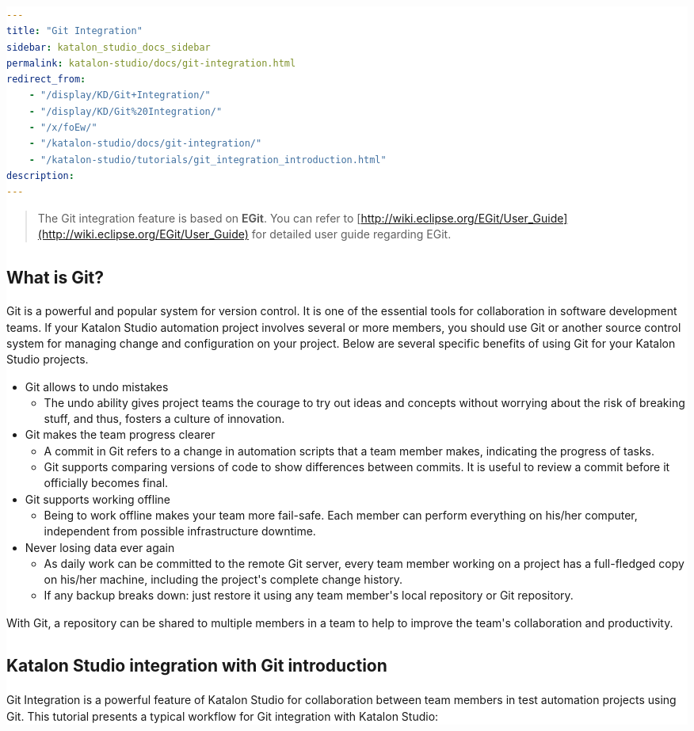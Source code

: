 ```yaml
---
title: "Git Integration"
sidebar: katalon_studio_docs_sidebar
permalink: katalon-studio/docs/git-integration.html
redirect_from:
    - "/display/KD/Git+Integration/"
    - "/display/KD/Git%20Integration/"
    - "/x/foEw/"
    - "/katalon-studio/docs/git-integration/"
    - "/katalon-studio/tutorials/git_integration_introduction.html"
description:
---
```


> The Git integration feature is based on **EGit**. You can refer to [http://wiki.eclipse.org/EGit/User_Guide](http://wiki.eclipse.org/EGit/User_Guide) for detailed user guide regarding EGit.

What is Git?
------------

Git is a powerful and popular system for version control. It is one of the essential tools for collaboration in software development teams. If your Katalon Studio automation project involves several or more members, you should use Git or another source control system for managing change and configuration on your project. Below are several specific benefits of using Git for your Katalon Studio projects.  

*   Git allows to undo mistakes
    *   The undo ability gives project teams the courage to try out ideas and concepts without worrying about the risk of breaking stuff, and thus, fosters a culture of innovation.
*   Git makes the team progress clearer
    *   A commit in Git refers to a change in automation scripts that a team member makes, indicating the progress of tasks.
    *   Git supports comparing versions of code to show differences between commits. It is useful to review a commit before it officially becomes final.
*   Git supports working offline
    *   Being to work offline makes your team more fail-safe. Each member can perform everything on his/her computer, independent from possible infrastructure downtime.
*   Never losing data ever again
    *   As daily work can be committed to the remote Git server, every team member working on a project has a full-fledged copy on his/her machine, including the project's complete change history.
    *   If any backup breaks down: just restore it using any team member's local repository or Git repository.

With Git, a repository can be shared to multiple members in a team to help to improve the team's collaboration and productivity.

Katalon Studio integration with Git introduction
------------------------------------------------

Git Integration is a powerful feature of Katalon Studio for collaboration between team members in test automation projects using Git. This tutorial presents a typical workflow for Git integration with Katalon Studio:
